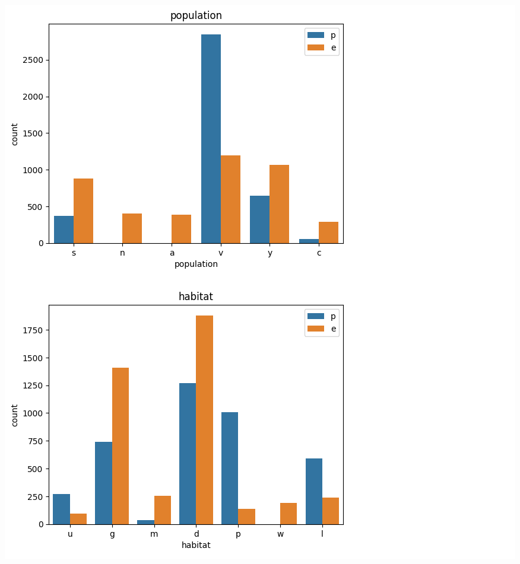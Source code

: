 


    
![png](/assets/da-mushroom/output_17_21.png)
    



    
![png](/assets/da-mushroom/output_17_22.png)
    